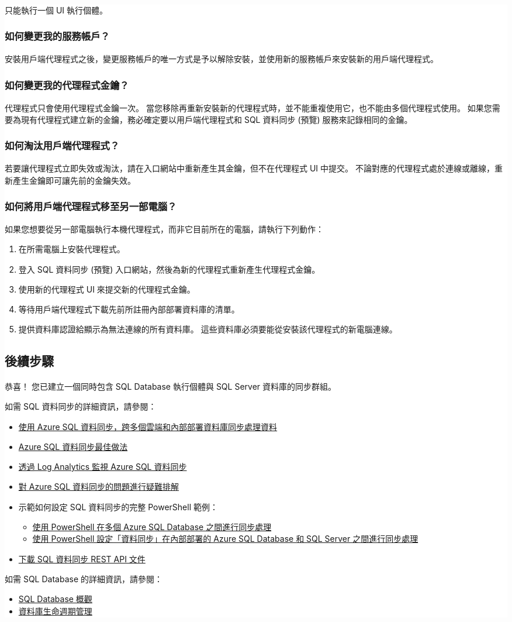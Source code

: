只能執行一個 UI 執行個體。

### <a name="how-can-i-change-my-service-account"></a>如何變更我的服務帳戶？

安裝用戶端代理程式之後，變更服務帳戶的唯一方式是予以解除安裝，並使用新的服務帳戶來安裝新的用戶端代理程式。

### <a name="how-do-i-change-my-agent-key"></a>如何變更我的代理程式金鑰？

代理程式只會使用代理程式金鑰一次。 當您移除再重新安裝新的代理程式時，並不能重複使用它，也不能由多個代理程式使用。 如果您需要為現有代理程式建立新的金鑰，務必確定要以用戶端代理程式和 SQL 資料同步 (預覽) 服務來記錄相同的金鑰。

### <a name="how-do-i-retire-a-client-agent"></a>如何淘汰用戶端代理程式？

若要讓代理程式立即失效或淘汰，請在入口網站中重新產生其金鑰，但不在代理程式 UI 中提交。 不論對應的代理程式處於連線或離線，重新產生金鑰即可讓先前的金鑰失效。

### <a name="how-do-i-move-a-client-agent-to-another-computer"></a>如何將用戶端代理程式移至另一部電腦？

如果您想要從另一部電腦執行本機代理程式，而非它目前所在的電腦，請執行下列動作：

1. 在所需電腦上安裝代理程式。

2. 登入 SQL 資料同步 (預覽) 入口網站，然後為新的代理程式重新產生代理程式金鑰。

3. 使用新的代理程式 UI 來提交新的代理程式金鑰。

4. 等待用戶端代理程式下載先前所註冊內部部署資料庫的清單。

5. 提供資料庫認證給顯示為無法連線的所有資料庫。 這些資料庫必須要能從安裝該代理程式的新電腦連線。

## <a name="next-steps"></a>後續步驟
恭喜！ 您已建立一個同時包含 SQL Database 執行個體與 SQL Server 資料庫的同步群組。

如需 SQL 資料同步的詳細資訊，請參閱：

-   [使用 Azure SQL 資料同步，跨多個雲端和內部部署資料庫同步處理資料](sql-database-sync-data.md)
-   [Azure SQL 資料同步最佳做法](sql-database-best-practices-data-sync.md)
-   [透過 Log Analytics 監視 Azure SQL 資料同步](sql-database-sync-monitor-oms.md)
-   [對 Azure SQL 資料同步的問題進行疑難排解](sql-database-troubleshoot-data-sync.md)

-   示範如何設定 SQL 資料同步的完整 PowerShell 範例：
    -   [使用 PowerShell 在多個 Azure SQL Database 之間進行同步處理](scripts/sql-database-sync-data-between-sql-databases.md)
    -   [使用 PowerShell 設定「資料同步」在內部部署的 Azure SQL Database 和 SQL Server 之間進行同步處理](scripts/sql-database-sync-data-between-azure-onprem.md)

-   [下載 SQL 資料同步 REST API 文件](https://github.com/Microsoft/sql-server-samples/raw/master/samples/features/sql-data-sync/Data_Sync_Preview_REST_API.pdf?raw=true)

如需 SQL Database 的詳細資訊，請參閱：

-   [SQL Database 概觀](sql-database-technical-overview.md)
-   [資料庫生命週期管理](https://msdn.microsoft.com/library/jj907294.aspx)
